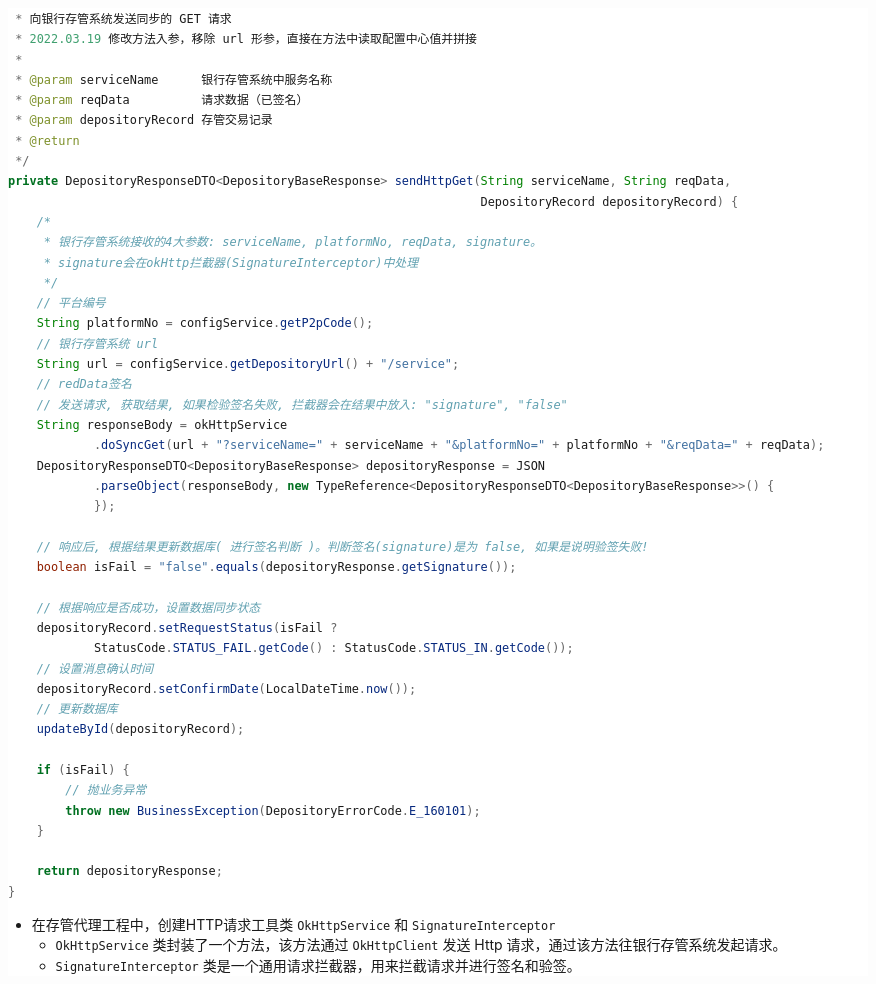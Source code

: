 ```java
 * 向银行存管系统发送同步的 GET 请求
 * 2022.03.19 修改方法入参，移除 url 形参，直接在方法中读取配置中心值并拼接
 *
 * @param serviceName      银行存管系统中服务名称
 * @param reqData          请求数据（已签名）
 * @param depositoryRecord 存管交易记录
 * @return
 */
private DepositoryResponseDTO<DepositoryBaseResponse> sendHttpGet(String serviceName, String reqData,
                                                                  DepositoryRecord depositoryRecord) {
    /*
     * 银行存管系统接收的4大参数: serviceName, platformNo, reqData, signature。
     * signature会在okHttp拦截器(SignatureInterceptor)中处理
     */
    // 平台编号
    String platformNo = configService.getP2pCode();
    // 银行存管系统 url
    String url = configService.getDepositoryUrl() + "/service";
    // redData签名
    // 发送请求, 获取结果, 如果检验签名失败, 拦截器会在结果中放入: "signature", "false"
    String responseBody = okHttpService
            .doSyncGet(url + "?serviceName=" + serviceName + "&platformNo=" + platformNo + "&reqData=" + reqData);
    DepositoryResponseDTO<DepositoryBaseResponse> depositoryResponse = JSON
            .parseObject(responseBody, new TypeReference<DepositoryResponseDTO<DepositoryBaseResponse>>() {
            });

    // 响应后, 根据结果更新数据库( 进行签名判断 )。判断签名(signature)是为 false, 如果是说明验签失败!
    boolean isFail = "false".equals(depositoryResponse.getSignature());

    // 根据响应是否成功，设置数据同步状态
    depositoryRecord.setRequestStatus(isFail ?
            StatusCode.STATUS_FAIL.getCode() : StatusCode.STATUS_IN.getCode());
    // 设置消息确认时间
    depositoryRecord.setConfirmDate(LocalDateTime.now());
    // 更新数据库
    updateById(depositoryRecord);

    if (isFail) {
        // 抛业务异常
        throw new BusinessException(DepositoryErrorCode.E_160101);
    }

    return depositoryResponse;
}
```

- 在存管代理工程中，创建HTTP请求工具类 `OkHttpService` 和 `SignatureInterceptor`
    - `OkHttpService` 类封装了一个方法，该方法通过 `OkHttpClient` 发送 Http 请求，通过该方法往银行存管系统发起请求。
    - `SignatureInterceptor` 类是一个通用请求拦截器，用来拦截请求并进行签名和验签。
